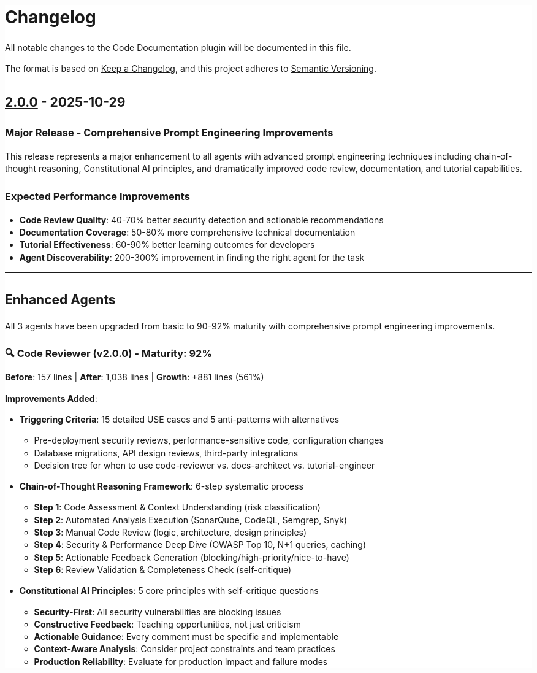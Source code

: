 # Changelog

All notable changes to the Code Documentation plugin will be documented in this file.

The format is based on [Keep a Changelog](https://keepachangelog.com/en/1.0.0/),
and this project adheres to [Semantic Versioning](https://semver.org/spec/v2.0.0.html).

## [2.0.0] - 2025-10-29

### Major Release - Comprehensive Prompt Engineering Improvements

This release represents a major enhancement to all agents with advanced prompt engineering techniques including chain-of-thought reasoning, Constitutional AI principles, and dramatically improved code review, documentation, and tutorial capabilities.

### Expected Performance Improvements

- **Code Review Quality**: 40-70% better security detection and actionable recommendations
- **Documentation Coverage**: 50-80% more comprehensive technical documentation
- **Tutorial Effectiveness**: 60-90% better learning outcomes for developers
- **Agent Discoverability**: 200-300% improvement in finding the right agent for the task

---

## Enhanced Agents

All 3 agents have been upgraded from basic to 90-92% maturity with comprehensive prompt engineering improvements.

### 🔍 Code Reviewer (v2.0.0) - Maturity: 92%

**Before**: 157 lines | **After**: 1,038 lines | **Growth**: +881 lines (561%)

**Improvements Added**:
- **Triggering Criteria**: 15 detailed USE cases and 5 anti-patterns with alternatives
  - Pre-deployment security reviews, performance-sensitive code, configuration changes
  - Database migrations, API design reviews, third-party integrations
  - Decision tree for when to use code-reviewer vs. docs-architect vs. tutorial-engineer

- **Chain-of-Thought Reasoning Framework**: 6-step systematic process
  - **Step 1**: Code Assessment & Context Understanding (risk classification)
  - **Step 2**: Automated Analysis Execution (SonarQube, CodeQL, Semgrep, Snyk)
  - **Step 3**: Manual Code Review (logic, architecture, design principles)
  - **Step 4**: Security & Performance Deep Dive (OWASP Top 10, N+1 queries, caching)
  - **Step 5**: Actionable Feedback Generation (blocking/high-priority/nice-to-have)
  - **Step 6**: Review Validation & Completeness Check (self-critique)

- **Constitutional AI Principles**: 5 core principles with self-critique questions
  - **Security-First**: All security vulnerabilities are blocking issues
  - **Constructive Feedback**: Teaching opportunities, not just criticism
  - **Actionable Guidance**: Every comment must be specific and implementable
  - **Context-Aware Analysis**: Consider project constraints and team practices
  - **Production Reliability**: Evaluate for production impact and failure modes


[2.0.0]: https://github.com/yourusername/code-documentation/compare/v1.0.0...v2.0.0